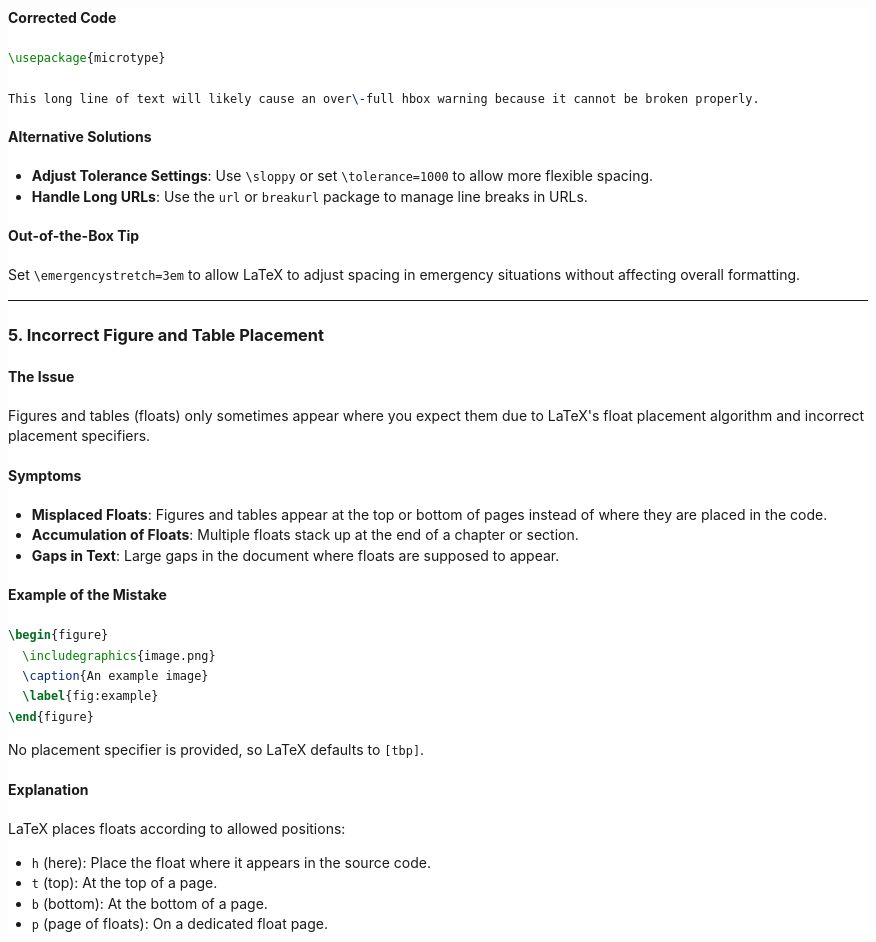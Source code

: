 #### **Corrected Code**

```latex
\usepackage{microtype}

This long line of text will likely cause an over\-full hbox warning because it cannot be broken properly.
```

#### **Alternative Solutions**

- **Adjust Tolerance Settings**: Use `\sloppy` or set `\tolerance=1000` to allow more flexible spacing.
- **Handle Long URLs**: Use the `url` or `breakurl` package to manage line breaks in URLs.

#### **Out-of-the-Box Tip**

Set `\emergencystretch=3em` to allow LaTeX to adjust spacing in emergency situations without affecting overall formatting.

---

### 5. Incorrect Figure and Table Placement

#### **The Issue**

Figures and tables (floats) only sometimes appear where you expect them due to LaTeX's float placement algorithm and incorrect placement specifiers.

#### **Symptoms**

- **Misplaced Floats**: Figures and tables appear at the top or bottom of pages instead of where they are placed in the code.
- **Accumulation of Floats**: Multiple floats stack up at the end of a chapter or section.
- **Gaps in Text**: Large gaps in the document where floats are supposed to appear.

#### **Example of the Mistake**

```latex
\begin{figure}
  \includegraphics{image.png}
  \caption{An example image}
  \label{fig:example}
\end{figure}
```

No placement specifier is provided, so LaTeX defaults to `[tbp]`.

#### **Explanation**

LaTeX places floats according to allowed positions:

- `h` (here): Place the float where it appears in the source code.
- `t` (top): At the top of a page.
- `b` (bottom): At the bottom of a page.
- `p` (page of floats): On a dedicated float page.
